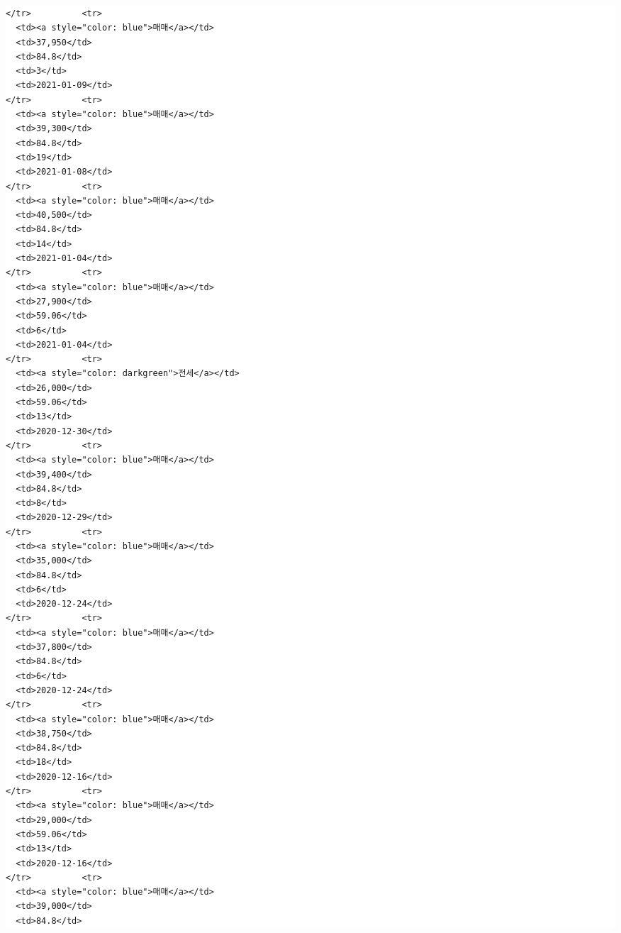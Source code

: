     </tr>          <tr>
      <td><a style="color: blue">매매</a></td>
      <td>37,950</td>
      <td>84.8</td>
      <td>3</td>
      <td>2021-01-09</td>
    </tr>          <tr>
      <td><a style="color: blue">매매</a></td>
      <td>39,300</td>
      <td>84.8</td>
      <td>19</td>
      <td>2021-01-08</td>
    </tr>          <tr>
      <td><a style="color: blue">매매</a></td>
      <td>40,500</td>
      <td>84.8</td>
      <td>14</td>
      <td>2021-01-04</td>
    </tr>          <tr>
      <td><a style="color: blue">매매</a></td>
      <td>27,900</td>
      <td>59.06</td>
      <td>6</td>
      <td>2021-01-04</td>
    </tr>          <tr>
      <td><a style="color: darkgreen">전세</a></td>
      <td>26,000</td>
      <td>59.06</td>
      <td>13</td>
      <td>2020-12-30</td>
    </tr>          <tr>
      <td><a style="color: blue">매매</a></td>
      <td>39,400</td>
      <td>84.8</td>
      <td>8</td>
      <td>2020-12-29</td>
    </tr>          <tr>
      <td><a style="color: blue">매매</a></td>
      <td>35,000</td>
      <td>84.8</td>
      <td>6</td>
      <td>2020-12-24</td>
    </tr>          <tr>
      <td><a style="color: blue">매매</a></td>
      <td>37,800</td>
      <td>84.8</td>
      <td>6</td>
      <td>2020-12-24</td>
    </tr>          <tr>
      <td><a style="color: blue">매매</a></td>
      <td>38,750</td>
      <td>84.8</td>
      <td>18</td>
      <td>2020-12-16</td>
    </tr>          <tr>
      <td><a style="color: blue">매매</a></td>
      <td>29,000</td>
      <td>59.06</td>
      <td>13</td>
      <td>2020-12-16</td>
    </tr>          <tr>
      <td><a style="color: blue">매매</a></td>
      <td>39,000</td>
      <td>84.8</td>
